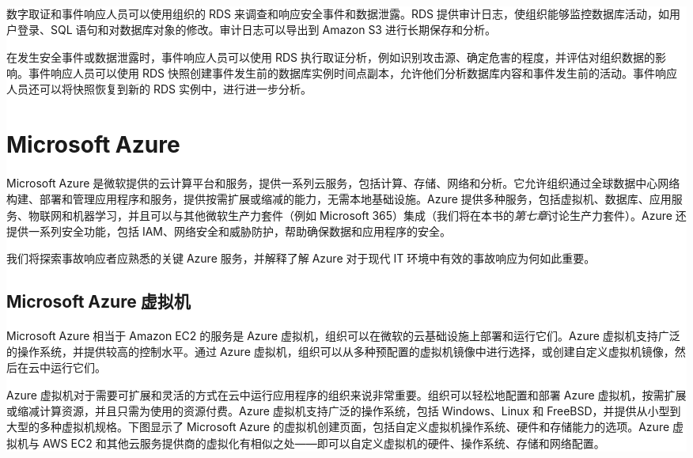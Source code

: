 数字取证和事件响应人员可以使用组织的 RDS 来调查和响应安全事件和数据泄露。RDS 提供审计日志，使组织能够监控数据库活动，如用户登录、SQL 语句和对数据库对象的修改。审计日志可以导出到 Amazon S3 进行长期保存和分析。

在发生安全事件或数据泄露时，事件响应人员可以使用 RDS 执行取证分析，例如识别攻击源、确定危害的程度，并评估对组织数据的影响。事件响应人员可以使用 RDS 快照创建事件发生前的数据库实例时间点副本，允许他们分析数据库内容和事件发生前的活动。事件响应人员还可以将快照恢复到新的 RDS 实例中，进行进一步分析。

# Microsoft Azure

Microsoft Azure 是微软提供的云计算平台和服务，提供一系列云服务，包括计算、存储、网络和分析。它允许组织通过全球数据中心网络构建、部署和管理应用程序和服务，提供按需扩展或缩减的能力，无需本地基础设施。Azure 提供多种服务，包括虚拟机、数据库、应用服务、物联网和机器学习，并且可以与其他微软生产力套件（例如 Microsoft 365）集成（我们将在本书的*第七章*讨论生产力套件）。Azure 还提供一系列安全功能，包括 IAM、网络安全和威胁防护，帮助确保数据和应用程序的安全。

我们将探索事故响应者应熟悉的关键 Azure 服务，并解释了解 Azure 对于现代 IT 环境中有效的事故响应为何如此重要。

## Microsoft Azure 虚拟机

Microsoft Azure 相当于 Amazon EC2 的服务是 Azure 虚拟机，组织可以在微软的云基础设施上部署和运行它们。Azure 虚拟机支持广泛的操作系统，并提供较高的控制水平。通过 Azure 虚拟机，组织可以从多种预配置的虚拟机镜像中进行选择，或创建自定义虚拟机镜像，然后在云中运行它们。

Azure 虚拟机对于需要可扩展和灵活的方式在云中运行应用程序的组织来说非常重要。组织可以轻松地配置和部署 Azure 虚拟机，按需扩展或缩减计算资源，并且只需为使用的资源付费。Azure 虚拟机支持广泛的操作系统，包括 Windows、Linux 和 FreeBSD，并提供从小型到大型的多种虚拟机规格。下图显示了 Microsoft Azure 的虚拟机创建页面，包括自定义虚拟机操作系统、硬件和存储能力的选项。Azure 虚拟机与 AWS EC2 和其他云服务提供商的虚拟化有相似之处——即可以自定义虚拟机的硬件、操作系统、存储和网络配置。
